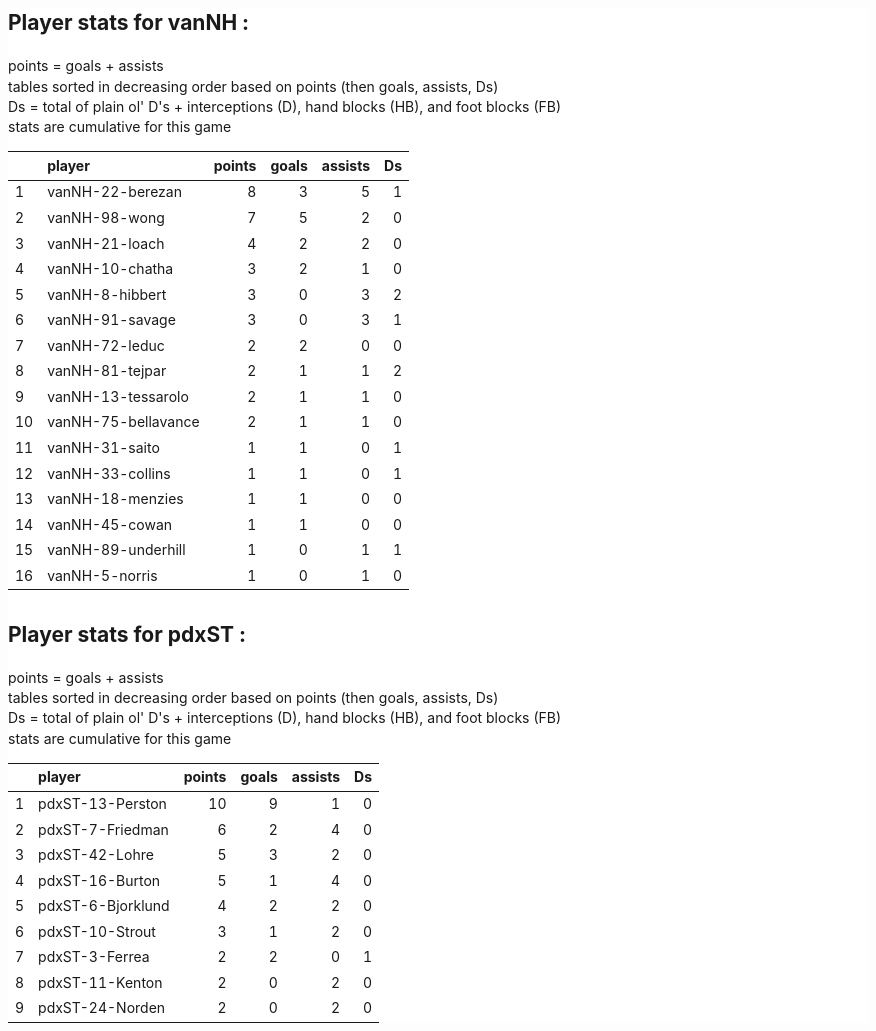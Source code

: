 ## Player stats for vanNH <a id="away"></a>:

points = goals + assists  
tables sorted in decreasing order based on points (then goals, assists, Ds)  
Ds = total of plain ol' D's + interceptions (D), hand blocks (HB), and foot blocks (FB)  
stats are cumulative for this game


|   |player              | points| goals| assists| Ds|
|:--|:-------------------|------:|-----:|-------:|--:|
|1  |vanNH-22-berezan    |      8|     3|       5|  1|
|2  |vanNH-98-wong       |      7|     5|       2|  0|
|3  |vanNH-21-loach      |      4|     2|       2|  0|
|4  |vanNH-10-chatha     |      3|     2|       1|  0|
|5  |vanNH-8-hibbert     |      3|     0|       3|  2|
|6  |vanNH-91-savage     |      3|     0|       3|  1|
|7  |vanNH-72-leduc      |      2|     2|       0|  0|
|8  |vanNH-81-tejpar     |      2|     1|       1|  2|
|9  |vanNH-13-tessarolo  |      2|     1|       1|  0|
|10 |vanNH-75-bellavance |      2|     1|       1|  0|
|11 |vanNH-31-saito      |      1|     1|       0|  1|
|12 |vanNH-33-collins    |      1|     1|       0|  1|
|13 |vanNH-18-menzies    |      1|     1|       0|  0|
|14 |vanNH-45-cowan      |      1|     1|       0|  0|
|15 |vanNH-89-underhill  |      1|     0|       1|  1|
|16 |vanNH-5-norris      |      1|     0|       1|  0|

## Player stats for pdxST <a id="home"></a>:

points = goals + assists  
tables sorted in decreasing order based on points (then goals, assists, Ds)  
Ds = total of plain ol' D's + interceptions (D), hand blocks (HB), and foot blocks (FB)  
stats are cumulative for this game


|   |player               | points| goals| assists| Ds|
|:--|:--------------------|------:|-----:|-------:|--:|
|1  |pdxST-13-Perston     |     10|     9|       1|  0|
|2  |pdxST-7-Friedman     |      6|     2|       4|  0|
|3  |pdxST-42-Lohre       |      5|     3|       2|  0|
|4  |pdxST-16-Burton      |      5|     1|       4|  0|
|5  |pdxST-6-Bjorklund    |      4|     2|       2|  0|
|6  |pdxST-10-Strout      |      3|     1|       2|  0|
|7  |pdxST-3-Ferrea       |      2|     2|       0|  1|
|8  |pdxST-11-Kenton      |      2|     0|       2|  0|
|9  |pdxST-24-Norden      |      2|     0|       2|  0|